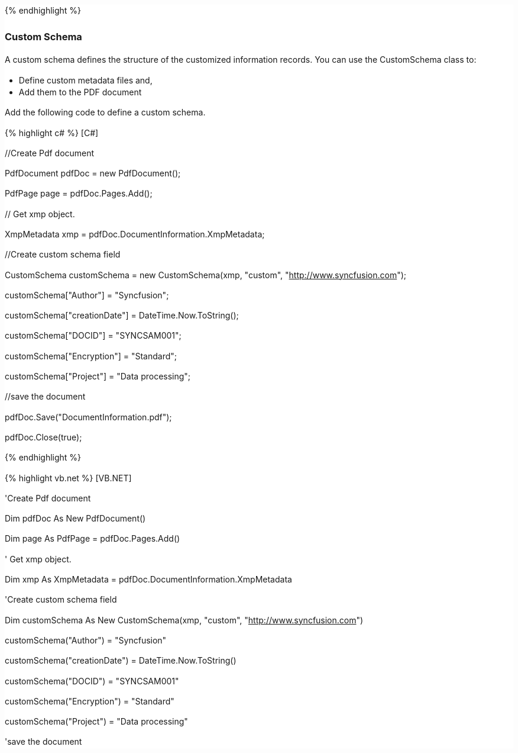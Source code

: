 


{% endhighlight %}

### Custom Schema

A custom schema defines the structure of the customized information records. You can use the CustomSchema class to: 

* Define custom metadata files and, 
* Add them to the PDF document 

Add the following code to define a custom schema. 

{% highlight c# %}
[C#]

//Create Pdf document

PdfDocument pdfDoc = new PdfDocument();

PdfPage page = pdfDoc.Pages.Add();

// Get xmp object.

XmpMetadata xmp = pdfDoc.DocumentInformation.XmpMetadata;

//Create custom schema field

CustomSchema customSchema = new CustomSchema(xmp, "custom", "http://www.syncfusion.com");

customSchema["Author"] = "Syncfusion";

customSchema["creationDate"] = DateTime.Now.ToString();

customSchema["DOCID"] = "SYNCSAM001";

customSchema["Encryption"] = "Standard";

customSchema["Project"] = "Data processing";

//save the document

pdfDoc.Save("DocumentInformation.pdf");

pdfDoc.Close(true);



{% endhighlight %}

{% highlight vb.net %}
[VB.NET]

'Create Pdf document

Dim pdfDoc As New PdfDocument()

Dim page As PdfPage = pdfDoc.Pages.Add()

' Get xmp object.

Dim xmp As XmpMetadata = pdfDoc.DocumentInformation.XmpMetadata

'Create custom schema field

Dim customSchema As New CustomSchema(xmp, "custom", "http://www.syncfusion.com")

customSchema("Author") = "Syncfusion"

customSchema("creationDate") = DateTime.Now.ToString()

customSchema("DOCID") = "SYNCSAM001"

customSchema("Encryption") = "Standard"

customSchema("Project") = "Data processing"

'save the document
